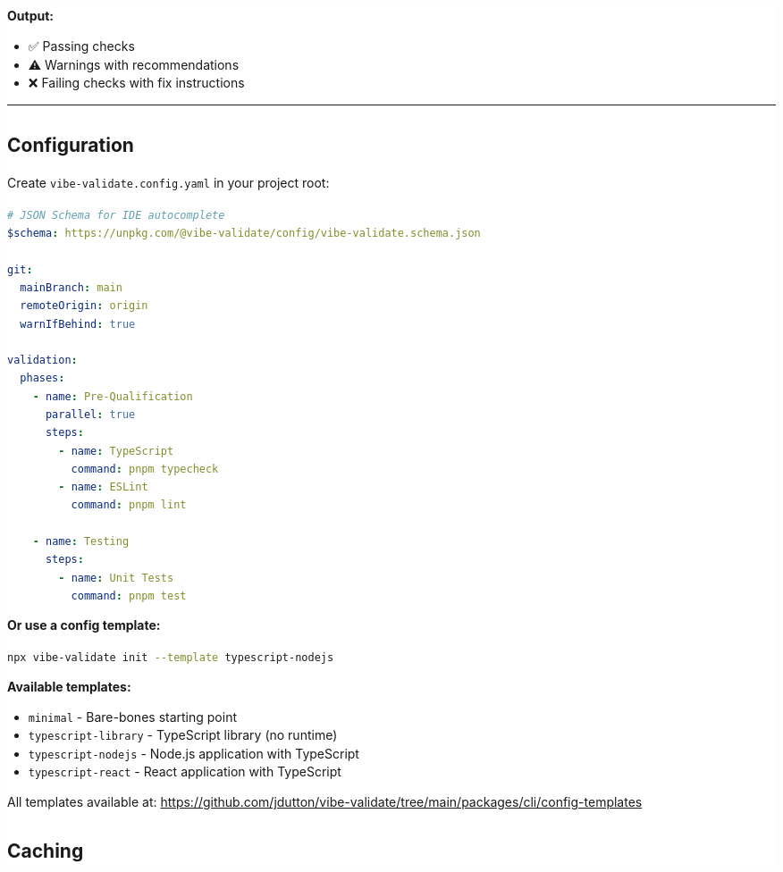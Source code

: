 **Output:**
- ✅ Passing checks
- ⚠️  Warnings with recommendations
- ❌ Failing checks with fix instructions

---

## Configuration

Create `vibe-validate.config.yaml` in your project root:


```yaml
# JSON Schema for IDE autocomplete
$schema: https://unpkg.com/@vibe-validate/config/vibe-validate.schema.json

git:
  mainBranch: main
  remoteOrigin: origin
  warnIfBehind: true

validation:
  phases:
    - name: Pre-Qualification
      parallel: true
      steps:
        - name: TypeScript
          command: pnpm typecheck
        - name: ESLint
          command: pnpm lint

    - name: Testing
      steps:
        - name: Unit Tests
          command: pnpm test
```

**Or use a config template:**

```bash
npx vibe-validate init --template typescript-nodejs
```

**Available templates:**
- `minimal` - Bare-bones starting point
- `typescript-library` - TypeScript library (no runtime)
- `typescript-nodejs` - Node.js application with TypeScript
- `typescript-react` - React application with TypeScript

All templates available at: https://github.com/jdutton/vibe-validate/tree/main/packages/cli/config-templates

## Caching
